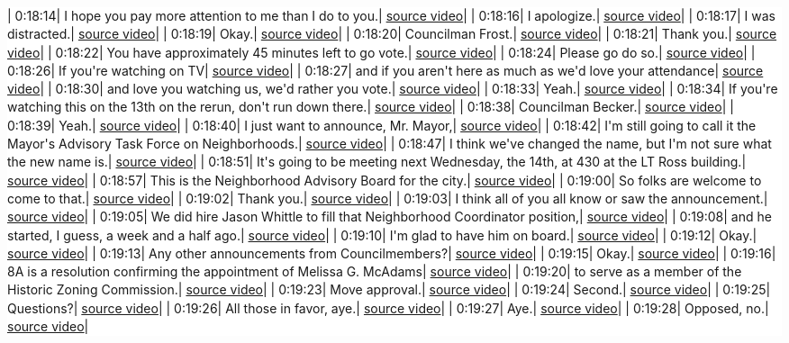 | 0:18:14| I hope you pay more attention to me than I do to you.| [source video](https://archive.org/details/citycouncil071106?start=1094)|
| 0:18:16| I apologize.| [source video](https://archive.org/details/citycouncil071106?start=1096)|
| 0:18:17| I was distracted.| [source video](https://archive.org/details/citycouncil071106?start=1097)|
| 0:18:19| Okay.| [source video](https://archive.org/details/citycouncil071106?start=1099)|
| 0:18:20| Councilman Frost.| [source video](https://archive.org/details/citycouncil071106?start=1100)|
| 0:18:21| Thank you.| [source video](https://archive.org/details/citycouncil071106?start=1101)|
| 0:18:22| You have approximately 45 minutes left to go vote.| [source video](https://archive.org/details/citycouncil071106?start=1102)|
| 0:18:24| Please go do so.| [source video](https://archive.org/details/citycouncil071106?start=1104)|
| 0:18:26| If you're watching on TV| [source video](https://archive.org/details/citycouncil071106?start=1106)|
| 0:18:27| and if you aren't here as much as we'd love your attendance| [source video](https://archive.org/details/citycouncil071106?start=1107)|
| 0:18:30| and love you watching us, we'd rather you vote.| [source video](https://archive.org/details/citycouncil071106?start=1110)|
| 0:18:33| Yeah.| [source video](https://archive.org/details/citycouncil071106?start=1113)|
| 0:18:34| If you're watching this on the 13th on the rerun, don't run down there.| [source video](https://archive.org/details/citycouncil071106?start=1114)|
| 0:18:38| Councilman Becker.| [source video](https://archive.org/details/citycouncil071106?start=1118)|
| 0:18:39| Yeah.| [source video](https://archive.org/details/citycouncil071106?start=1119)|
| 0:18:40| I just want to announce, Mr. Mayor,| [source video](https://archive.org/details/citycouncil071106?start=1120)|
| 0:18:42| I'm still going to call it the Mayor's Advisory Task Force on Neighborhoods.| [source video](https://archive.org/details/citycouncil071106?start=1122)|
| 0:18:47| I think we've changed the name, but I'm not sure what the new name is.| [source video](https://archive.org/details/citycouncil071106?start=1127)|
| 0:18:51| It's going to be meeting next Wednesday, the 14th, at 430 at the LT Ross building.| [source video](https://archive.org/details/citycouncil071106?start=1131)|
| 0:18:57| This is the Neighborhood Advisory Board for the city.| [source video](https://archive.org/details/citycouncil071106?start=1137)|
| 0:19:00| So folks are welcome to come to that.| [source video](https://archive.org/details/citycouncil071106?start=1140)|
| 0:19:02| Thank you.| [source video](https://archive.org/details/citycouncil071106?start=1142)|
| 0:19:03| I think all of you all know or saw the announcement.| [source video](https://archive.org/details/citycouncil071106?start=1143)|
| 0:19:05| We did hire Jason Whittle to fill that Neighborhood Coordinator position,| [source video](https://archive.org/details/citycouncil071106?start=1145)|
| 0:19:08| and he started, I guess, a week and a half ago.| [source video](https://archive.org/details/citycouncil071106?start=1148)|
| 0:19:10| I'm glad to have him on board.| [source video](https://archive.org/details/citycouncil071106?start=1150)|
| 0:19:12| Okay.| [source video](https://archive.org/details/citycouncil071106?start=1152)|
| 0:19:13| Any other announcements from Councilmembers?| [source video](https://archive.org/details/citycouncil071106?start=1153)|
| 0:19:15| Okay.| [source video](https://archive.org/details/citycouncil071106?start=1155)|
| 0:19:16| 8A is a resolution confirming the appointment of Melissa G. McAdams| [source video](https://archive.org/details/citycouncil071106?start=1156)|
| 0:19:20| to serve as a member of the Historic Zoning Commission.| [source video](https://archive.org/details/citycouncil071106?start=1160)|
| 0:19:23| Move approval.| [source video](https://archive.org/details/citycouncil071106?start=1163)|
| 0:19:24| Second.| [source video](https://archive.org/details/citycouncil071106?start=1164)|
| 0:19:25| Questions?| [source video](https://archive.org/details/citycouncil071106?start=1165)|
| 0:19:26| All those in favor, aye.| [source video](https://archive.org/details/citycouncil071106?start=1166)|
| 0:19:27| Aye.| [source video](https://archive.org/details/citycouncil071106?start=1167)|
| 0:19:28| Opposed, no.| [source video](https://archive.org/details/citycouncil071106?start=1168)|
